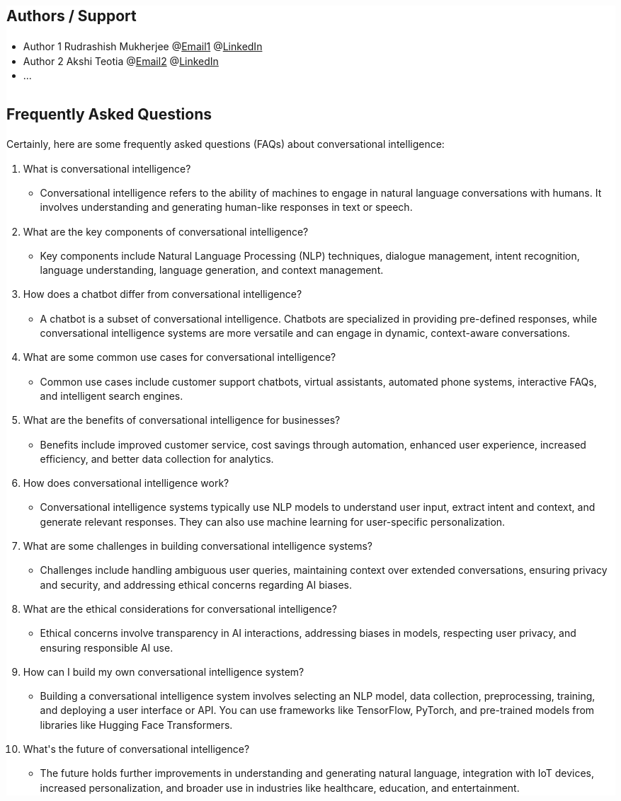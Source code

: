 ## Authors / Support 

- Author 1 Rudrashish Mukherjee  @[Email1](rudrashishmukherjee@gmail.com) @[LinkedIn](https://www.linkedin.com/in/rudrashish-mukherjee)
- Author 2 Akshi Teotia  @[Email2](teotiaakshi@gmail.com) @[LinkedIn](https://www.linkedin.com/in/akshi-teotia)
- ... 

## Frequently Asked Questions

Certainly, here are some frequently asked questions (FAQs) about conversational intelligence:

1. What is conversational intelligence?
   - Conversational intelligence refers to the ability of machines to engage in natural language conversations with humans. It involves understanding and generating human-like responses in text or speech.

2. What are the key components of conversational intelligence?
   - Key components include Natural Language Processing (NLP) techniques, dialogue management, intent recognition, language understanding, language generation, and context management.

3. How does a chatbot differ from conversational intelligence?
   - A chatbot is a subset of conversational intelligence. Chatbots are specialized in providing pre-defined responses, while conversational intelligence systems are more versatile and can engage in dynamic, context-aware conversations.

4. What are some common use cases for conversational intelligence?
   - Common use cases include customer support chatbots, virtual assistants, automated phone systems, interactive FAQs, and intelligent search engines.

5. What are the benefits of conversational intelligence for businesses?
   - Benefits include improved customer service, cost savings through automation, enhanced user experience, increased efficiency, and better data collection for analytics.

6. How does conversational intelligence work?
   - Conversational intelligence systems typically use NLP models to understand user input, extract intent and context, and generate relevant responses. They can also use machine learning for user-specific personalization.

7. What are some challenges in building conversational intelligence systems?
   - Challenges include handling ambiguous user queries, maintaining context over extended conversations, ensuring privacy and security, and addressing ethical concerns regarding AI biases.

8. What are the ethical considerations for conversational intelligence?
   - Ethical concerns involve transparency in AI interactions, addressing biases in models, respecting user privacy, and ensuring responsible AI use.

9. How can I build my own conversational intelligence system?
   - Building a conversational intelligence system involves selecting an NLP model, data collection, preprocessing, training, and deploying a user interface or API. You can use frameworks like TensorFlow, PyTorch, and pre-trained models from libraries like Hugging Face Transformers.

10. What's the future of conversational intelligence?
    - The future holds further improvements in understanding and generating natural language, integration with IoT devices, increased personalization, and broader use in industries like healthcare, education, and entertainment.
